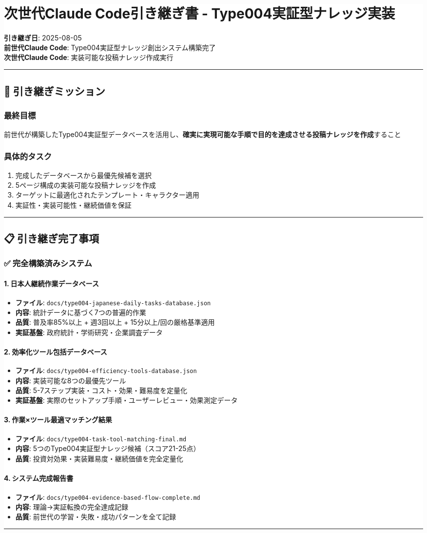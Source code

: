 # 次世代Claude Code引き継ぎ書 - Type004実証型ナレッジ実装

**引き継ぎ日**: 2025-08-05  
**前世代Claude Code**: Type004実証型ナレッジ創出システム構築完了  
**次世代Claude Code**: 実装可能な投稿ナレッジ作成実行

---

## 🎯 **引き継ぎミッション**

### **最終目標**
前世代が構築したType004実証型データベースを活用し、**確実に実現可能な手順で目的を達成させる投稿ナレッジを作成**すること

### **具体的タスク**
1. 完成したデータベースから最優先候補を選択
2. 5ページ構成の実装可能な投稿ナレッジを作成
3. ターゲットに最適化されたテンプレート・キャラクター適用
4. 実証性・実装可能性・継続価値を保証

---

## 📋 **引き継ぎ完了事項**

### **✅ 完全構築済みシステム**

#### **1. 日本人継続作業データベース**
- **ファイル**: `docs/type004-japanese-daily-tasks-database.json`
- **内容**: 統計データに基づく7つの普遍的作業
- **品質**: 普及率85%以上 + 週3回以上 + 15分以上/回の厳格基準適用
- **実証基盤**: 政府統計・学術研究・企業調査データ

#### **2. 効率化ツール包括データベース**  
- **ファイル**: `docs/type004-efficiency-tools-database.json`
- **内容**: 実装可能な8つの最優先ツール
- **品質**: 5-7ステップ実装・コスト・効果・難易度を定量化
- **実証基盤**: 実際のセットアップ手順・ユーザーレビュー・効果測定データ

#### **3. 作業×ツール最適マッチング結果**
- **ファイル**: `docs/type004-task-tool-matching-final.md`  
- **内容**: 5つのType004実証型ナレッジ候補（スコア21-25点）
- **品質**: 投資対効果・実装難易度・継続価値を完全定量化

#### **4. システム完成報告書**
- **ファイル**: `docs/type004-evidence-based-flow-complete.md`
- **内容**: 理論→実証転換の完全達成記録
- **品質**: 前世代の学習・失敗・成功パターンを全て記録

---
